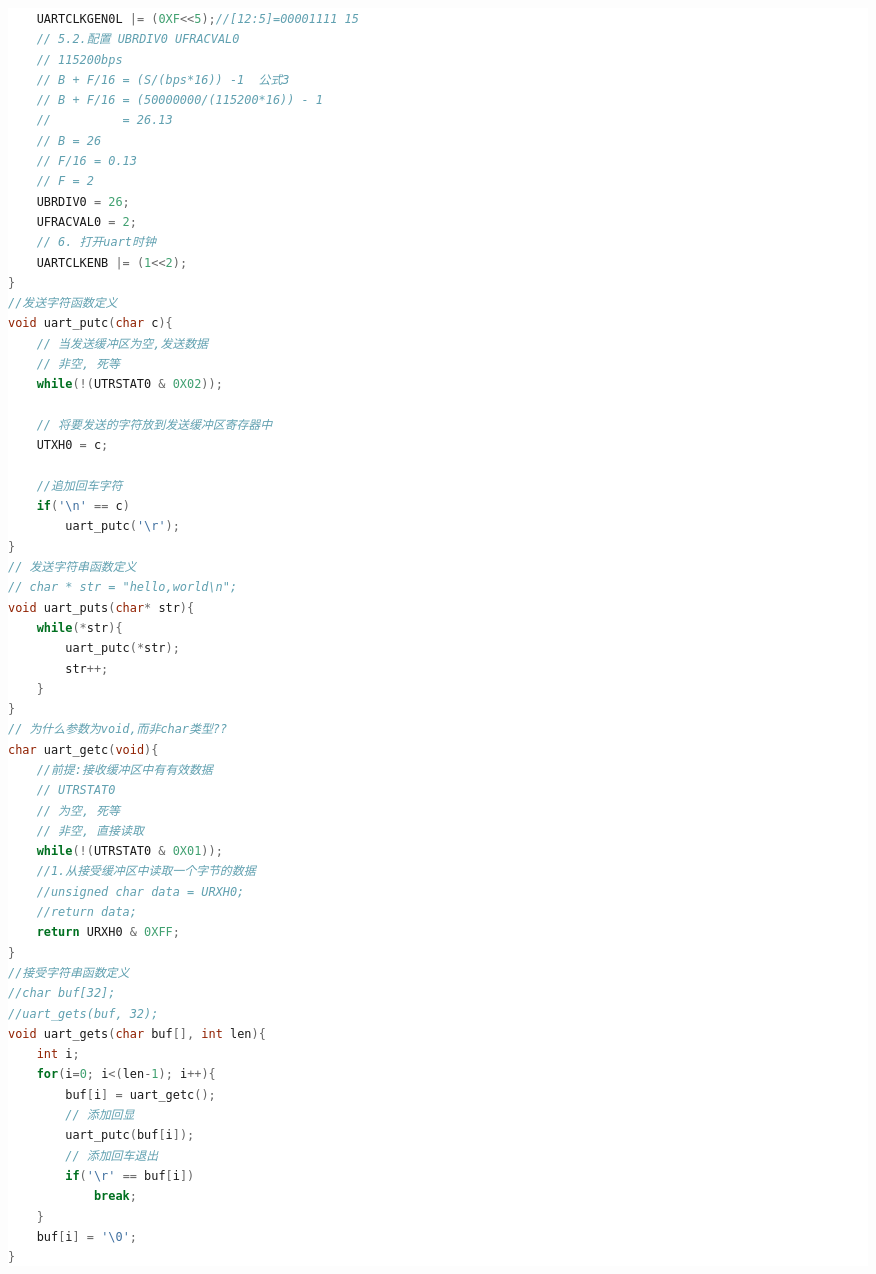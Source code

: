 ```c
    UARTCLKGEN0L |= (0XF<<5);//[12:5]=00001111 15
    // 5.2.配置 UBRDIV0 UFRACVAL0 
    // 115200bps
    // B + F/16 = (S/(bps*16)) -1  公式3
    // B + F/16 = (50000000/(115200*16)) - 1 
    //          = 26.13
    // B = 26
    // F/16 = 0.13 
    // F = 2
    UBRDIV0 = 26;
    UFRACVAL0 = 2;
    // 6. 打开uart时钟
    UARTCLKENB |= (1<<2);
}
//发送字符函数定义
void uart_putc(char c){
    // 当发送缓冲区为空,发送数据
    // 非空, 死等
    while(!(UTRSTAT0 & 0X02));

    // 将要发送的字符放到发送缓冲区寄存器中
    UTXH0 = c;

    //追加回车字符
    if('\n' == c)
        uart_putc('\r');
}
// 发送字符串函数定义
// char * str = "hello,world\n";
void uart_puts(char* str){
    while(*str){
        uart_putc(*str);
        str++;
    }
}
// 为什么参数为void,而非char类型??
char uart_getc(void){
    //前提:接收缓冲区中有有效数据
    // UTRSTAT0 
    // 为空, 死等
    // 非空, 直接读取
    while(!(UTRSTAT0 & 0X01));
    //1.从接受缓冲区中读取一个字节的数据
    //unsigned char data = URXH0;
    //return data;
    return URXH0 & 0XFF;
}
//接受字符串函数定义 
//char buf[32]; 
//uart_gets(buf, 32);
void uart_gets(char buf[], int len){
    int i;
    for(i=0; i<(len-1); i++){
        buf[i] = uart_getc();
        // 添加回显
        uart_putc(buf[i]);
        // 添加回车退出
        if('\r' == buf[i])
            break;
    }
    buf[i] = '\0';
}
```